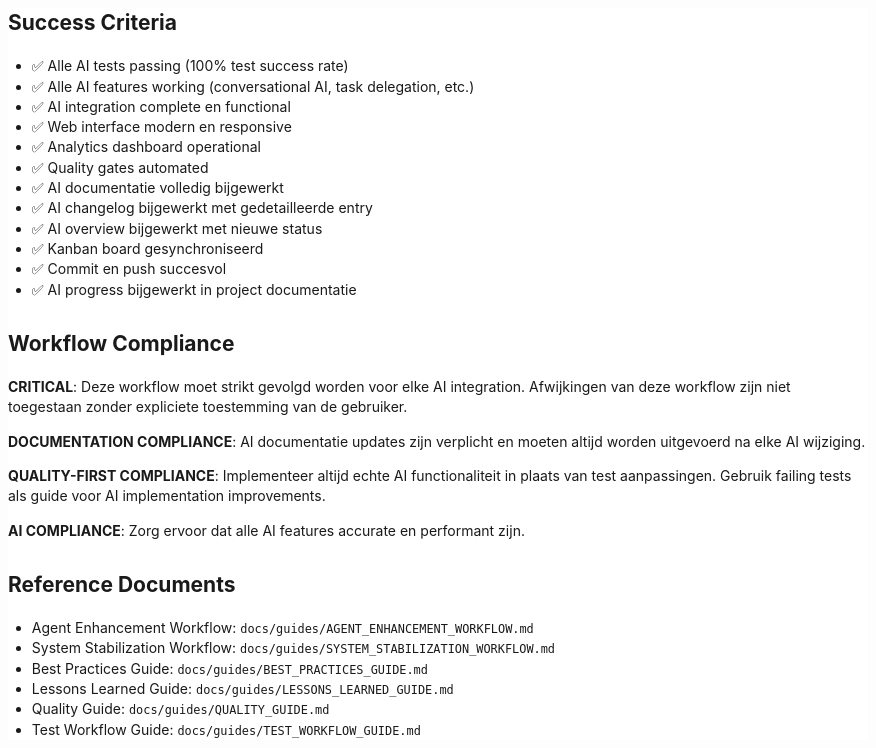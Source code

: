 ## Success Criteria
- ✅ Alle AI tests passing (100% test success rate)
- ✅ Alle AI features working (conversational AI, task delegation, etc.)
- ✅ AI integration complete en functional
- ✅ Web interface modern en responsive
- ✅ Analytics dashboard operational
- ✅ Quality gates automated
- ✅ AI documentatie volledig bijgewerkt
- ✅ AI changelog bijgewerkt met gedetailleerde entry
- ✅ AI overview bijgewerkt met nieuwe status
- ✅ Kanban board gesynchroniseerd
- ✅ Commit en push succesvol
- ✅ AI progress bijgewerkt in project documentatie

## Workflow Compliance
**CRITICAL**: Deze workflow moet strikt gevolgd worden voor elke AI integration. Afwijkingen van deze workflow zijn niet toegestaan zonder expliciete toestemming van de gebruiker.

**DOCUMENTATION COMPLIANCE**: AI documentatie updates zijn verplicht en moeten altijd worden uitgevoerd na elke AI wijziging.

**QUALITY-FIRST COMPLIANCE**: Implementeer altijd echte AI functionaliteit in plaats van test aanpassingen. Gebruik failing tests als guide voor AI implementation improvements.

**AI COMPLIANCE**: Zorg ervoor dat alle AI features accurate en performant zijn.

## Reference Documents
- Agent Enhancement Workflow: `docs/guides/AGENT_ENHANCEMENT_WORKFLOW.md`
- System Stabilization Workflow: `docs/guides/SYSTEM_STABILIZATION_WORKFLOW.md`
- Best Practices Guide: `docs/guides/BEST_PRACTICES_GUIDE.md`
- Lessons Learned Guide: `docs/guides/LESSONS_LEARNED_GUIDE.md`
- Quality Guide: `docs/guides/QUALITY_GUIDE.md`
- Test Workflow Guide: `docs/guides/TEST_WORKFLOW_GUIDE.md` 